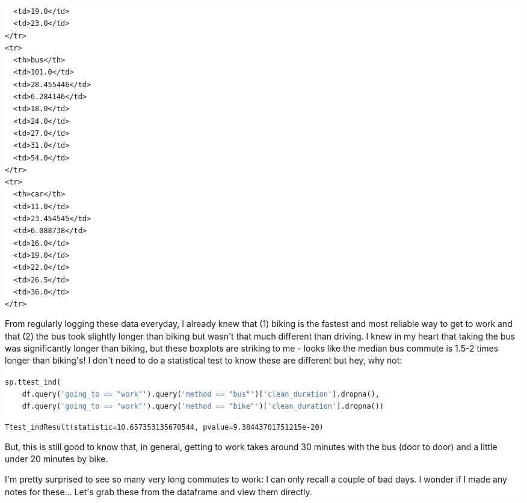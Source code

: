       <td>19.0</td>
      <td>23.0</td>
    </tr>
    <tr>
      <th>bus</th>
      <td>101.0</td>
      <td>28.455446</td>
      <td>6.284146</td>
      <td>18.0</td>
      <td>24.0</td>
      <td>27.0</td>
      <td>31.0</td>
      <td>54.0</td>
    </tr>
    <tr>
      <th>car</th>
      <td>11.0</td>
      <td>23.454545</td>
      <td>6.088738</td>
      <td>16.0</td>
      <td>19.0</td>
      <td>22.0</td>
      <td>26.5</td>
      <td>36.0</td>
    </tr>
  </tbody>
</table>
</div>



From regularly logging these data everyday, I already knew that (1) biking is the fastest and most reliable way to get to work and that (2) the bus took slightly longer than biking but wasn't that much different than driving. I knew in my heart that taking the bus was significantly longer than biking, but these boxplots are striking to me - looks like the median bus commute is 1.5-2 times longer than biking's! I don't need to do a statistical test to know these are different but hey, why not:


```python
sp.ttest_ind(
    df.query('going_to == "work"').query('method == "bus"')['clean_duration'].dropna(),
    df.query('going_to == "work"').query('method == "bike"')['clean_duration'].dropna())
```




    Ttest_indResult(statistic=10.657353135670544, pvalue=9.38443701751215e-20)



But, this is still good to know that, in general, getting to work takes around 30 minutes with the bus (door to door) and a little under 20 minutes by bike.

I'm pretty surprised to see so many very long commutes to work: I can only recall a couple of bad days. I wonder if I made any notes for these... Let's grab these from the dataframe and view them directly.
